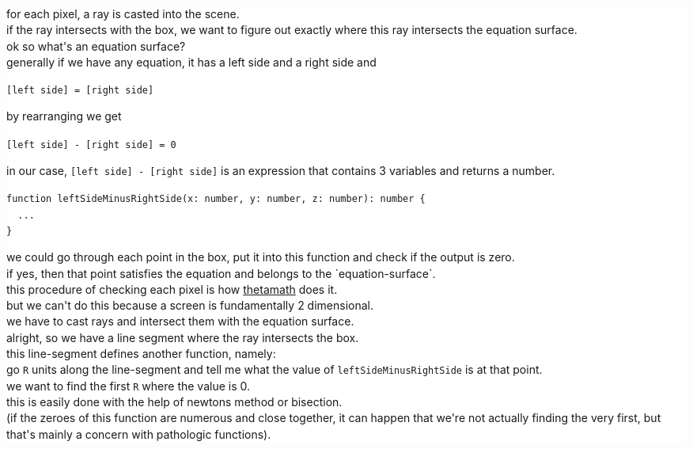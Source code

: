 for each pixel, a ray is casted into the scene.  
if the ray intersects with the box, we want to figure out exactly where this ray intersects the equation surface.  
ok so what's an equation surface?  
generally if we have any equation, it has a left side and a right side and  

`[left side] = [right side]`

by rearranging we get  

`[left side] - [right side] = 0`

in our case, `[left side] - [right side]` is an expression that contains 3 variables and returns a number.  

```
function leftSideMinusRightSide(x: number, y: number, z: number): number {
  ...
}
```

we could go through each point in the box, put it into this function and check if the output is zero.  
if yes, then that point satisfies the equation and belongs to the \`equation-surface\`.  
this procedure of checking each pixel is how [thetamath](http://thetamath.com/app/) does it.  
but we can't do this because a screen is fundamentally 2 dimensional.  
we have to cast rays and intersect them with the equation surface.  
alright, so we have a line segment where the ray intersects the box.  
this line-segment defines another function, namely:  
go `R` units along the line-segment and tell me what the value of `leftSideMinusRightSide` is at that point.  
we want to find the first `R` where the value is 0.  
this is easily done with the help of newtons method or bisection.  
(if the zeroes of this function are numerous and close together, it can happen that we're not actually finding the very first, but that's mainly a concern with pathologic functions).  

